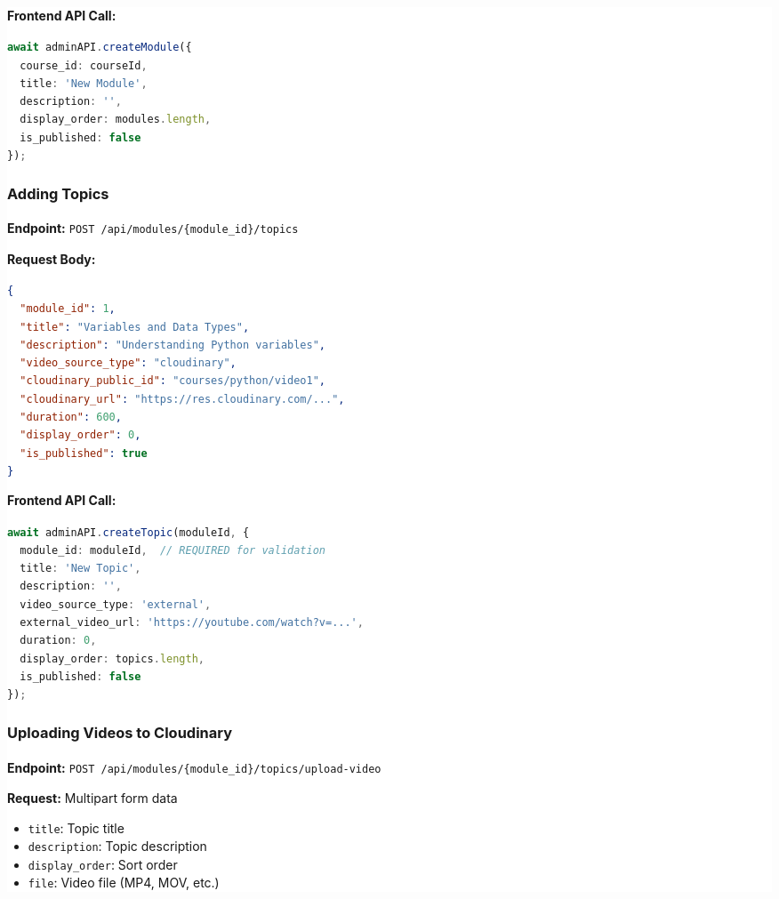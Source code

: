 **Frontend API Call:**
```typescript
await adminAPI.createModule({
  course_id: courseId,
  title: 'New Module',
  description: '',
  display_order: modules.length,
  is_published: false
});
```

### Adding Topics

**Endpoint:** `POST /api/modules/{module_id}/topics`

**Request Body:**
```json
{
  "module_id": 1,
  "title": "Variables and Data Types",
  "description": "Understanding Python variables",
  "video_source_type": "cloudinary",
  "cloudinary_public_id": "courses/python/video1",
  "cloudinary_url": "https://res.cloudinary.com/...",
  "duration": 600,
  "display_order": 0,
  "is_published": true
}
```

**Frontend API Call:**
```typescript
await adminAPI.createTopic(moduleId, {
  module_id: moduleId,  // REQUIRED for validation
  title: 'New Topic',
  description: '',
  video_source_type: 'external',
  external_video_url: 'https://youtube.com/watch?v=...',
  duration: 0,
  display_order: topics.length,
  is_published: false
});
```

### Uploading Videos to Cloudinary

**Endpoint:** `POST /api/modules/{module_id}/topics/upload-video`

**Request:** Multipart form data
- `title`: Topic title
- `description`: Topic description
- `display_order`: Sort order
- `file`: Video file (MP4, MOV, etc.)
